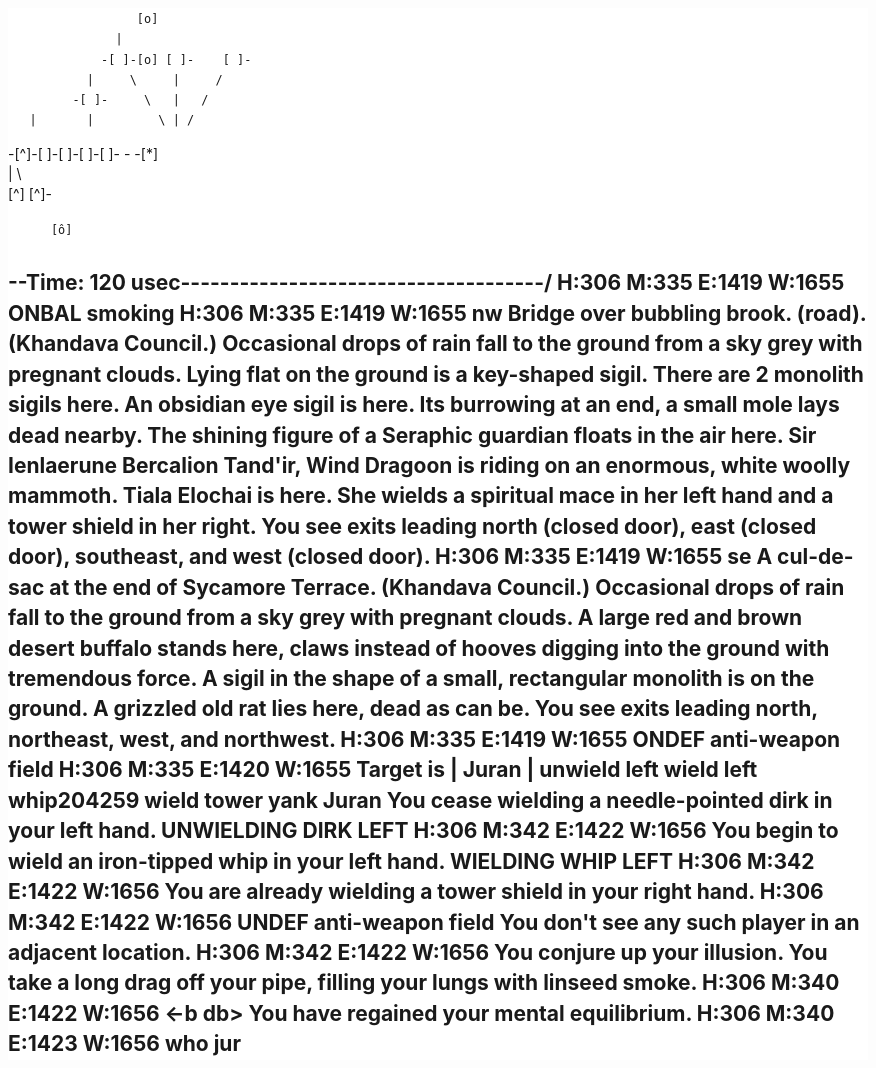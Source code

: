                                                       
                                                      
                      [o]                             
                   |                                  
                 -[ ]-[o] [ ]-    [ ]-                
               |     \     |     /                    
             -[ ]-     \   |   /                      
       |       |         \ | /                        
 -[^]-[ ]-[ ]-[ ]-[ ]- - -[*]                         
           |     \                                    
  [^]     [^]-                                        
                                                      
          [ô]                                         
                                                      
                                                      
                                                      
                                                      
                                                      
\--Time: 120 usec-------------------------------------/
H:306 M:335 E:1419 W:1655 <eb db> 
ONBAL smoking
H:306 M:335 E:1419 W:1655 <eb db> nw
Bridge over bubbling brook. (road). (Khandava Council.)
Occasional drops of rain fall to the ground from a sky grey with pregnant 
clouds. Lying flat on the ground is a key-shaped sigil. There are 2 monolith 
sigils here. An obsidian eye sigil is here. Its burrowing at an end, a small 
mole lays dead nearby. The shining figure of a Seraphic guardian floats in the 
air here. Sir Ienlaerune Bercalion Tand\'ir, Wind Dragoon is riding on an 
enormous, white woolly mammoth. Tiala Elochai is here. She wields a spiritual 
mace in her left hand and a tower shield in her right.
You see exits leading north (closed door), east (closed door), southeast, and 
west (closed door).
H:306 M:335 E:1419 W:1655 <eb db> se
A cul-de-sac at the end of Sycamore Terrace. (Khandava Council.)
Occasional drops of rain fall to the ground from a sky grey with pregnant 
clouds. A large red and brown desert buffalo stands here, claws instead of 
hooves digging into the ground with tremendous force. A sigil in the shape of a
small, rectangular monolith is on the ground. A grizzled old rat lies here, 
dead as can be.
You see exits leading north, northeast, west, and northwest.
H:306 M:335 E:1419 W:1655 <eb db> 
ONDEF anti-weapon field
H:306 M:335 E:1420 W:1655 <eb db> Target is | Juran |
unwield left
wield left whip204259
wield tower
yank Juran
You cease wielding a needle-pointed dirk in your left hand.
UNWIELDING DIRK LEFT
H:306 M:342 E:1422 W:1656 <eb db> 
You begin to wield an iron-tipped whip in your left hand.
WIELDING WHIP LEFT
H:306 M:342 E:1422 W:1656 <eb db> 
You are already wielding a tower shield in your right hand.
H:306 M:342 E:1422 W:1656 <eb db> 
UNDEF anti-weapon field
You don\'t see any such player in an adjacent location.
H:306 M:342 E:1422 W:1656 <eb db> 
You conjure up your illusion.
You take a long drag off your pipe, filling your lungs with linseed smoke.
H:306 M:340 E:1422 W:1656 <-b db> 
You have regained your mental equilibrium.
H:306 M:340 E:1423 W:1656 <eb db> who jur
-------------------------------------------------------------------------------

[Citadel]: Spiritwrack!
[Citadel]: Bedevil! (DIAG)
[Citadel]: Spiritwrack!
[Citadel]: Spiritwrack!
[Citadel]: Spiritwrack!
[Citadel]: Spiritwrack!
[Citadel]: Spiritwrack!